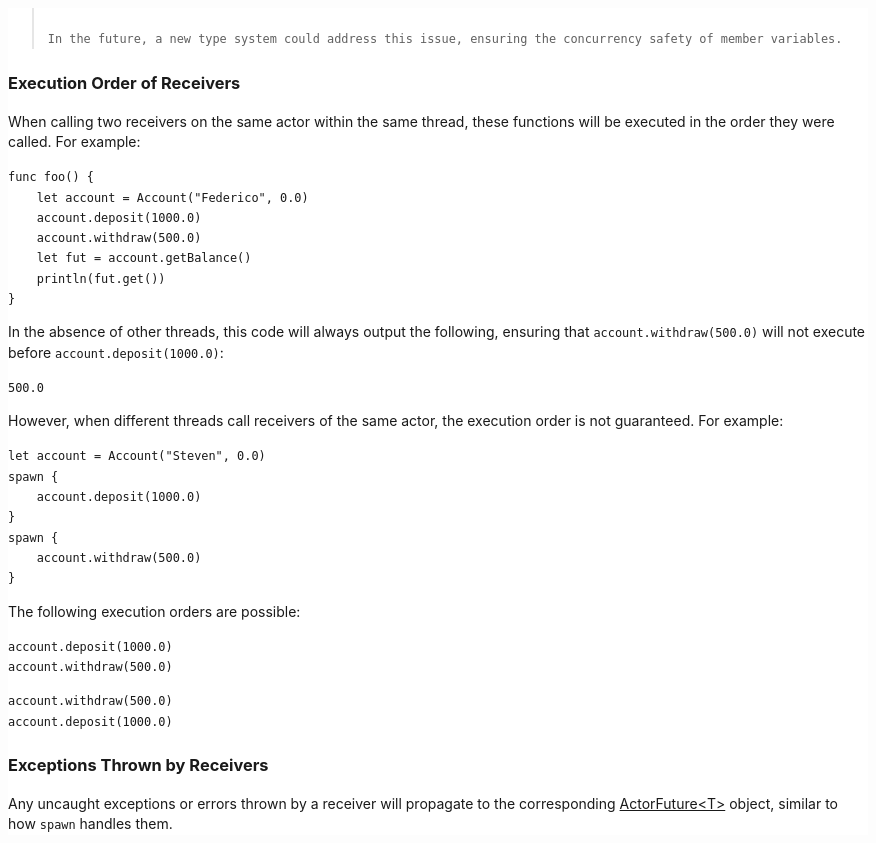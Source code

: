 > ```
>
> In the future, a new type system could address this issue, ensuring the concurrency safety of member variables.

### Execution Order of Receivers

When calling two receivers on the same actor within the same thread, these functions will be executed in the order they were called. For example:

```cangjie
func foo() {
    let account = Account("Federico", 0.0)
    account.deposit(1000.0)
    account.withdraw(500.0)
    let fut = account.getBalance()
    println(fut.get())
}
```

In the absence of other threads, this code will always output the following, ensuring that `account.withdraw(500.0)` will not execute before `account.deposit(1000.0)`:

```text
500.0
```

However, when different threads call receivers of the same actor, the execution order is not guaranteed. For example:

```cangjie
let account = Account("Steven", 0.0)
spawn {
    account.deposit(1000.0)
}
spawn {
    account.withdraw(500.0)
}
```

The following execution orders are possible:

```text
account.deposit(1000.0)
account.withdraw(500.0)
```

```text
account.withdraw(500.0)
account.deposit(1000.0)
```

### Exceptions Thrown by Receivers

Any uncaught exceptions or errors thrown by a receiver will propagate to the corresponding [ActorFuture\<T>](./actors_package_api/actors_package_classes.md#class-actorfuture) object, similar to how `spawn` handles them.
